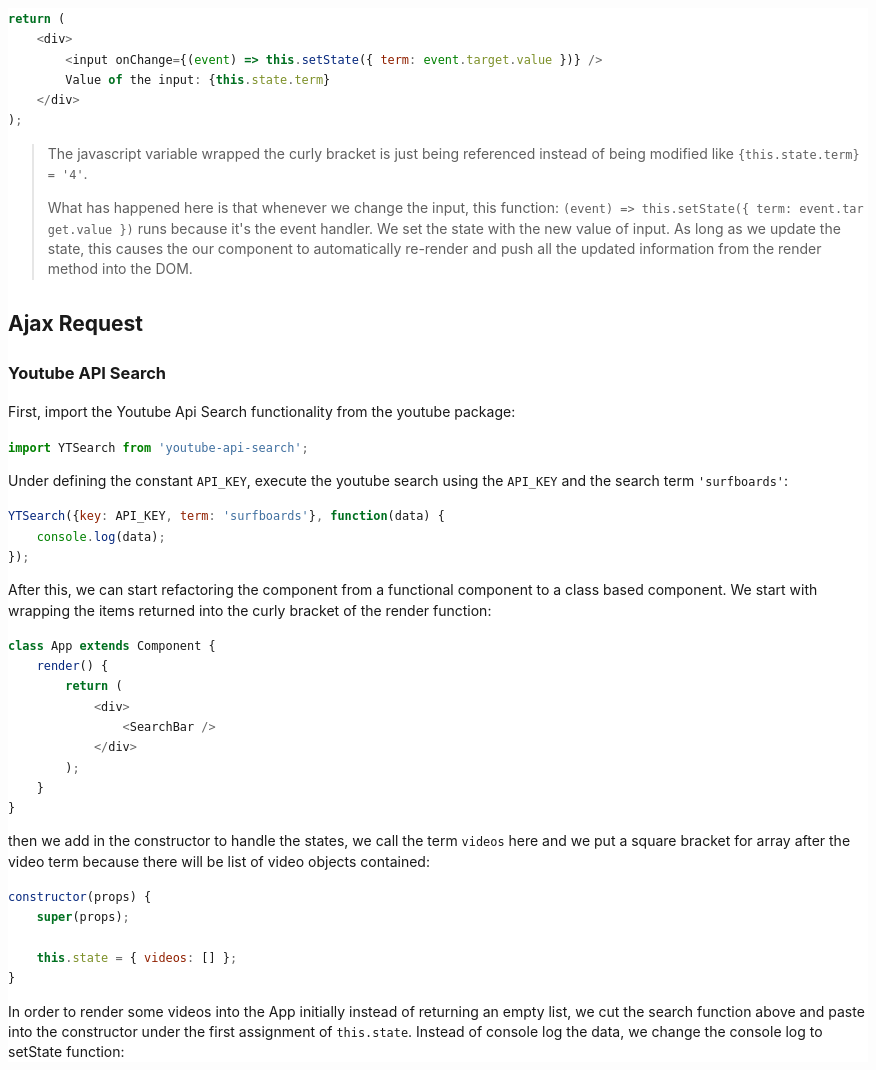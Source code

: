 ```js
return (
    <div>
        <input onChange={(event) => this.setState({ term: event.target.value })} />
        Value of the input: {this.state.term}
    </div>
);
```
>The javascript variable wrapped the curly bracket is just being referenced instead of being modified like `{this.state.term} = '4'`.
>
>What has happened here is that whenever we change the input, this function: `(event) => this.setState({ term: event.target.value })` runs because it's the event handler. We set the state with the new value of input. As long as we update the state, this causes the our component to automatically re-render and push all the updated information from the render method into the DOM. 

## Ajax Request

### Youtube API Search

First, import the Youtube Api Search functionality from the youtube package:

```js
import YTSearch from 'youtube-api-search';
```
Under defining the constant `API_KEY`, execute the youtube search using the `API_KEY` and the search term `'surfboards'`:

```js
YTSearch({key: API_KEY, term: 'surfboards'}, function(data) {
    console.log(data);
});
```
After this, we can start refactoring the component from a functional component to a class based component. We start with wrapping the items returned into the curly bracket of the render function:

```js
class App extends Component {
    render() {
        return (
            <div>
                <SearchBar />
            </div>
        );
    }
}
```
then we add in the constructor to handle the states, we call the term `videos` here and we put a square bracket for array after the video term because there will be list of video objects contained:

```js
constructor(props) {
    super(props);

    this.state = { videos: [] };
}
```
In order to render some videos into the App initially instead of returning an empty list, we cut the search function above and paste into the constructor under the first assignment of `this.state`. Instead of console log the data, we change the console log to setState function:
